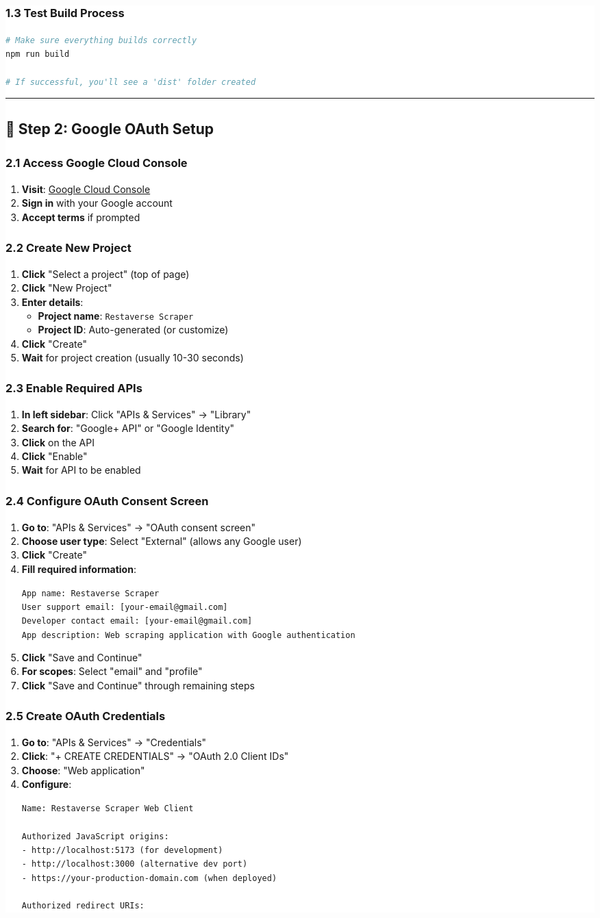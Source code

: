### **1.3 Test Build Process**
```bash
# Make sure everything builds correctly
npm run build

# If successful, you'll see a 'dist' folder created
```

---

## 🔐 **Step 2: Google OAuth Setup**

### **2.1 Access Google Cloud Console**
1. **Visit**: [Google Cloud Console](https://console.cloud.google.com/)
2. **Sign in** with your Google account
3. **Accept terms** if prompted

### **2.2 Create New Project**
1. **Click** "Select a project" (top of page)
2. **Click** "New Project"
3. **Enter details**:
   - **Project name**: `Restaverse Scraper`
   - **Project ID**: Auto-generated (or customize)
4. **Click** "Create"
5. **Wait** for project creation (usually 10-30 seconds)

### **2.3 Enable Required APIs**
1. **In left sidebar**: Click "APIs & Services" → "Library"
2. **Search for**: "Google+ API" or "Google Identity"
3. **Click** on the API
4. **Click** "Enable"
5. **Wait** for API to be enabled

### **2.4 Configure OAuth Consent Screen**
1. **Go to**: "APIs & Services" → "OAuth consent screen"
2. **Choose user type**: Select "External" (allows any Google user)
3. **Click** "Create"
4. **Fill required information**:
   ```
   App name: Restaverse Scraper
   User support email: [your-email@gmail.com]
   Developer contact email: [your-email@gmail.com]
   App description: Web scraping application with Google authentication
   ```
5. **Click** "Save and Continue"
6. **For scopes**: Select "email" and "profile"
7. **Click** "Save and Continue" through remaining steps

### **2.5 Create OAuth Credentials**
1. **Go to**: "APIs & Services" → "Credentials"
2. **Click**: "+ CREATE CREDENTIALS" → "OAuth 2.0 Client IDs"
3. **Choose**: "Web application"
4. **Configure**:
   ```
   Name: Restaverse Scraper Web Client
   
   Authorized JavaScript origins:
   - http://localhost:5173 (for development)
   - http://localhost:3000 (alternative dev port)
   - https://your-production-domain.com (when deployed)
   
   Authorized redirect URIs:
   ```